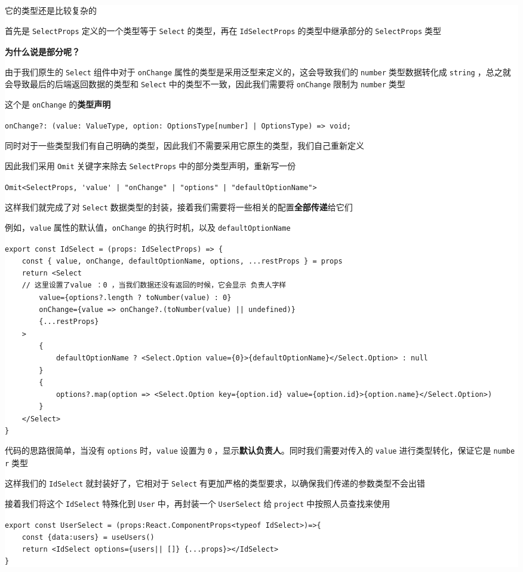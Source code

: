 它的类型还是比较复杂的

首先是 `SelectProps` 定义的一个类型等于 `Select` 的类型，再在  `IdSelectProps` 的类型中继承部分的 `SelectProps` 类型

**为什么说是部分呢？**

由于我们原生的 `Select` 组件中对于 `onChange` 属性的类型是采用泛型来定义的，这会导致我们的 `number` 类型数据转化成 `string` ，总之就会导致最后的后端返回数据的类型和 `Select` 中的类型不一致，因此我们需要将 `onChange` 限制为 `number` 类型

这个是 `onChange` 的**类型声明**

```tsx
onChange?: (value: ValueType, option: OptionsType[number] | OptionsType) => void;
```

 同时对于一些类型我们有自己明确的类型，因此我们不需要采用它原生的类型，我们自己重新定义

因此我们采用 `Omit` 关键字来除去 `SelectProps` 中的部分类型声明，重新写一份

```tsx
Omit<SelectProps, 'value' | "onChange" | "options" | "defaultOptionName">
```

这样我们就完成了对 `Select` 数据类型的封装，接着我们需要将一些相关的配置**全部传递**给它们

例如，`value` 属性的默认值，`onChange` 的执行时机，以及 `defaultOptionName`

```tsx
export const IdSelect = (props: IdSelectProps) => {
    const { value, onChange, defaultOptionName, options, ...restProps } = props
    return <Select
    // 这里设置了value ：0 ，当我们数据还没有返回的时候，它会显示 负责人字样
        value={options?.length ? toNumber(value) : 0}
        onChange={value => onChange?.(toNumber(value) || undefined)}
        {...restProps}
    >
        {
            defaultOptionName ? <Select.Option value={0}>{defaultOptionName}</Select.Option> : null
        }
        {
            options?.map(option => <Select.Option key={option.id} value={option.id}>{option.name}</Select.Option>)
        }
    </Select>
}
```

代码的思路很简单，当没有 `options` 时，`value` 设置为 `0` ，显示**默认负责人**。同时我们需要对传入的 `value` 进行类型转化，保证它是 `number` 类型

这样我们的 `IdSelect` 就封装好了，它相对于 `Select` 有更加严格的类型要求，以确保我们传递的参数类型不会出错

接着我们将这个 `IdSelect` 特殊化到 `User` 中，再封装一个 `UserSelect` 给 `project` 中按照人员查找来使用

```tsx
export const UserSelect = (props:React.ComponentProps<typeof IdSelect>)=>{
    const {data:users} = useUsers()
    return <IdSelect options={users|| []} {...props}></IdSelect>
}
```
